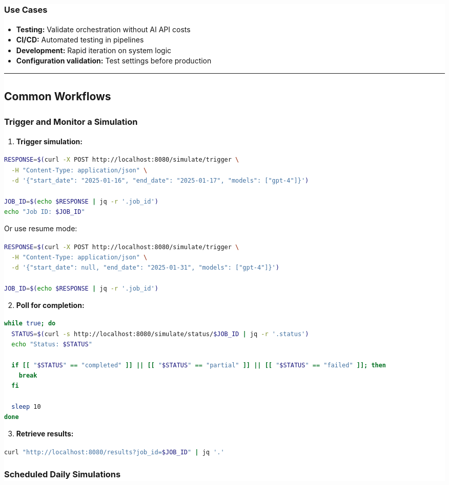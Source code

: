 ### Use Cases

- **Testing:** Validate orchestration without AI API costs
- **CI/CD:** Automated testing in pipelines
- **Development:** Rapid iteration on system logic
- **Configuration validation:** Test settings before production

---

## Common Workflows

### Trigger and Monitor a Simulation

1. **Trigger simulation:**
```bash
RESPONSE=$(curl -X POST http://localhost:8080/simulate/trigger \
  -H "Content-Type: application/json" \
  -d '{"start_date": "2025-01-16", "end_date": "2025-01-17", "models": ["gpt-4"]}')

JOB_ID=$(echo $RESPONSE | jq -r '.job_id')
echo "Job ID: $JOB_ID"
```

Or use resume mode:
```bash
RESPONSE=$(curl -X POST http://localhost:8080/simulate/trigger \
  -H "Content-Type: application/json" \
  -d '{"start_date": null, "end_date": "2025-01-31", "models": ["gpt-4"]}')

JOB_ID=$(echo $RESPONSE | jq -r '.job_id')
```

2. **Poll for completion:**
```bash
while true; do
  STATUS=$(curl -s http://localhost:8080/simulate/status/$JOB_ID | jq -r '.status')
  echo "Status: $STATUS"

  if [[ "$STATUS" == "completed" ]] || [[ "$STATUS" == "partial" ]] || [[ "$STATUS" == "failed" ]]; then
    break
  fi

  sleep 10
done
```

3. **Retrieve results:**
```bash
curl "http://localhost:8080/results?job_id=$JOB_ID" | jq '.'
```

### Scheduled Daily Simulations
